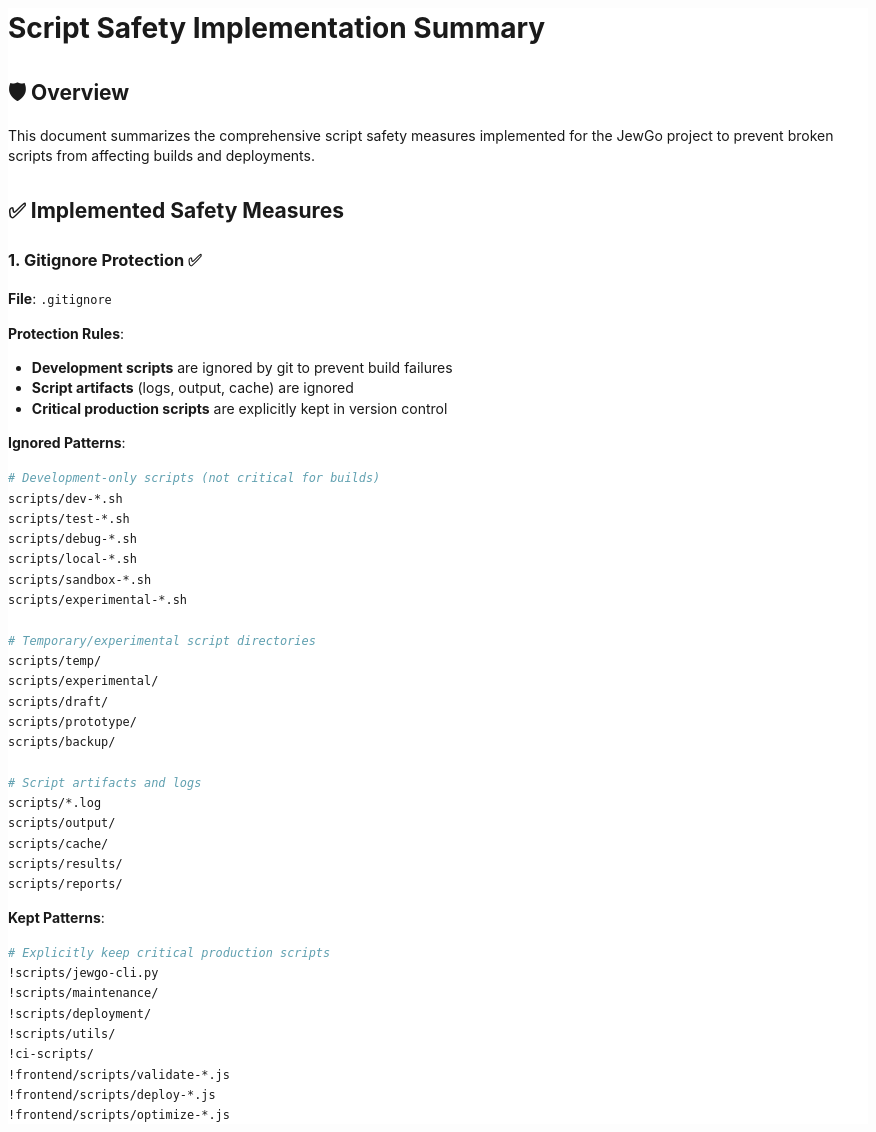 # Script Safety Implementation Summary

## 🛡️ Overview

This document summarizes the comprehensive script safety measures implemented for the JewGo project to prevent broken scripts from affecting builds and deployments.

## ✅ Implemented Safety Measures

### 1. **Gitignore Protection** ✅

**File**: `.gitignore`

**Protection Rules**:
- **Development scripts** are ignored by git to prevent build failures
- **Script artifacts** (logs, output, cache) are ignored
- **Critical production scripts** are explicitly kept in version control

**Ignored Patterns**:
```bash
# Development-only scripts (not critical for builds)
scripts/dev-*.sh
scripts/test-*.sh
scripts/debug-*.sh
scripts/local-*.sh
scripts/sandbox-*.sh
scripts/experimental-*.sh

# Temporary/experimental script directories
scripts/temp/
scripts/experimental/
scripts/draft/
scripts/prototype/
scripts/backup/

# Script artifacts and logs
scripts/*.log
scripts/output/
scripts/cache/
scripts/results/
scripts/reports/
```

**Kept Patterns**:
```bash
# Explicitly keep critical production scripts
!scripts/jewgo-cli.py
!scripts/maintenance/
!scripts/deployment/
!scripts/utils/
!ci-scripts/
!frontend/scripts/validate-*.js
!frontend/scripts/deploy-*.js
!frontend/scripts/optimize-*.js
```
